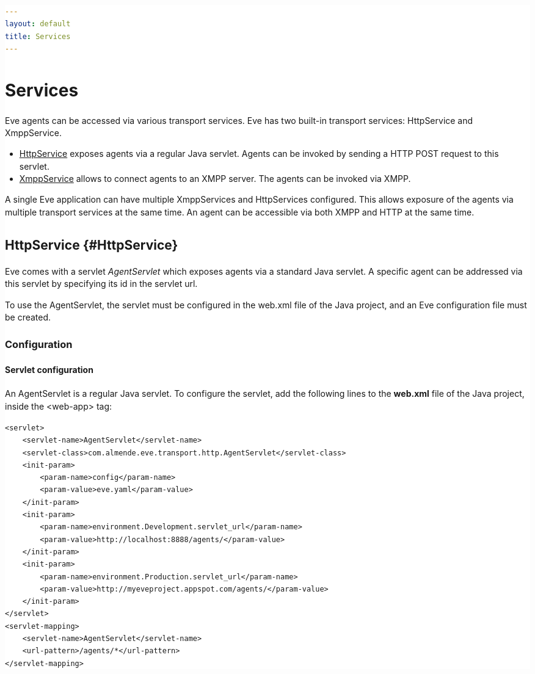```yaml
---
layout: default
title: Services
---
```



# Services

Eve agents can be accessed via various transport services.
Eve has two built-in transport services: HttpService and XmppService.

- [HttpService](#HttpService) exposes agents via a regular Java servlet.
  Agents can be invoked by sending a HTTP POST request to this servlet.
- [XmppService](#XmppService) allows to connect agents to an XMPP server.
  The agents can be invoked via XMPP.

A single Eve application can have multiple XmppServices and HttpServices configured.
This allows exposure of the agents via multiple transport services at the
same time. An agent can be accessible via both XMPP and HTTP at the same time.


## HttpService {#HttpService}

Eve comes with a servlet *AgentServlet* which exposes agents via a standard
Java servlet. A specific agent can be addressed via this servlet by specifying
its id in the servlet url.

To use the AgentServlet, the servlet must be configured in the web.xml file
of the Java project, and an Eve configuration file must be created.

### Configuration

#### Servlet configuration

An AgentServlet is a regular Java servlet.
To configure the servlet, add the following lines to the **web.xml** file of
the Java project, inside the &lt;web-app&gt; tag:

    <servlet>
        <servlet-name>AgentServlet</servlet-name>
        <servlet-class>com.almende.eve.transport.http.AgentServlet</servlet-class>
        <init-param>
            <param-name>config</param-name>
            <param-value>eve.yaml</param-value>
        </init-param>
        <init-param>
            <param-name>environment.Development.servlet_url</param-name>
            <param-value>http://localhost:8888/agents/</param-value>
        </init-param>
        <init-param>
            <param-name>environment.Production.servlet_url</param-name>
            <param-value>http://myeveproject.appspot.com/agents/</param-value>
        </init-param>
    </servlet>
    <servlet-mapping>
        <servlet-name>AgentServlet</servlet-name>
        <url-pattern>/agents/*</url-pattern>
    </servlet-mapping>
